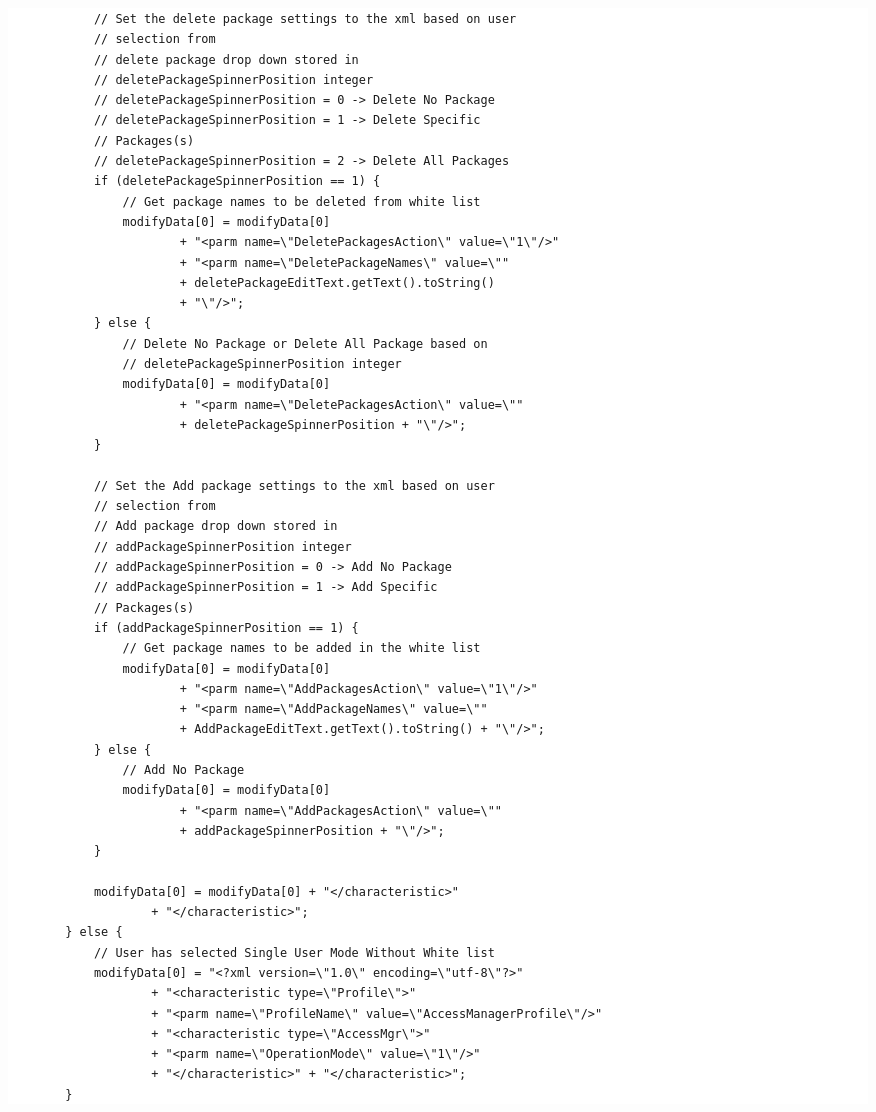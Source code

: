 				// Set the delete package settings to the xml based on user
				// selection from
				// delete package drop down stored in
				// deletePackageSpinnerPosition integer
				// deletePackageSpinnerPosition = 0 -> Delete No Package
				// deletePackageSpinnerPosition = 1 -> Delete Specific
				// Packages(s)
				// deletePackageSpinnerPosition = 2 -> Delete All Packages
				if (deletePackageSpinnerPosition == 1) {
					// Get package names to be deleted from white list
					modifyData[0] = modifyData[0]
							+ "<parm name=\"DeletePackagesAction\" value=\"1\"/>"
							+ "<parm name=\"DeletePackageNames\" value=\""
							+ deletePackageEditText.getText().toString()
							+ "\"/>";
				} else {
					// Delete No Package or Delete All Package based on
					// deletePackageSpinnerPosition integer
					modifyData[0] = modifyData[0]
							+ "<parm name=\"DeletePackagesAction\" value=\""
							+ deletePackageSpinnerPosition + "\"/>";
				}

				// Set the Add package settings to the xml based on user
				// selection from
				// Add package drop down stored in
				// addPackageSpinnerPosition integer
				// addPackageSpinnerPosition = 0 -> Add No Package
				// addPackageSpinnerPosition = 1 -> Add Specific
				// Packages(s)
				if (addPackageSpinnerPosition == 1) {
					// Get package names to be added in the white list
					modifyData[0] = modifyData[0]
							+ "<parm name=\"AddPackagesAction\" value=\"1\"/>"
							+ "<parm name=\"AddPackageNames\" value=\""
							+ AddPackageEditText.getText().toString() + "\"/>";
				} else {
					// Add No Package
					modifyData[0] = modifyData[0]
							+ "<parm name=\"AddPackagesAction\" value=\""
							+ addPackageSpinnerPosition + "\"/>";
				}

				modifyData[0] = modifyData[0] + "</characteristic>"
						+ "</characteristic>";
			} else {
				// User has selected Single User Mode Without White list
				modifyData[0] = "<?xml version=\"1.0\" encoding=\"utf-8\"?>"
						+ "<characteristic type=\"Profile\">"
						+ "<parm name=\"ProfileName\" value=\"AccessManagerProfile\"/>"
						+ "<characteristic type=\"AccessMgr\">"
						+ "<parm name=\"OperationMode\" value=\"1\"/>"
						+ "</characteristic>" + "</characteristic>";
			}
